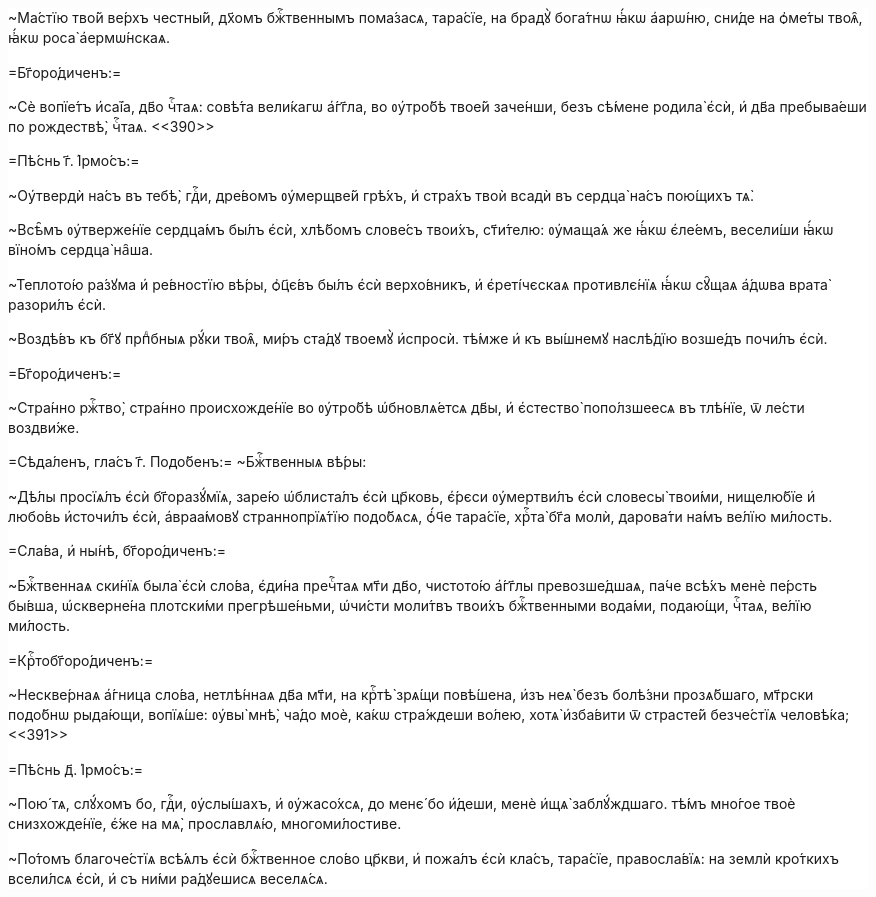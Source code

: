 ~Ма́стїю тво́й ве́рхъ честны́й, дх҃омъ бжⷭ҇твеннымъ пома́засѧ, тара́сїе, на
брадꙋ̀ бога́тнѡ ꙗ҆́кѡ а҆арѡ́ню, сни́де на ѻ҆ме́ты твоѧ̑, ꙗ҆́кѡ роса̀
а҆ермѡ́нскаѧ.

=Бг҃оро́диченъ:=

~Сѐ вопїе́тъ и҆са́їа, дв҃о чⷭ҇таѧ: совѣ́та вели́кагѡ а҆́гг҃ла, во ᲂу҆тро́бѣ
твое́й заче́нши, безъ сѣ́мене родила̀ є҆сѝ, и҆ дв҃а пребыва́еши по рождествѣ̀,
чⷭ҇таѧ. <<390>>

=Пѣ́снь г҃. І҆рмо́съ:=

~Оу҆твердѝ на́съ въ тебѣ̀, гдⷭ҇и, дре́вомъ ᲂу҆мерщве́й грѣ́хъ, и҆ стра́хъ твоѝ
всадѝ въ сердца̀ на́съ пою́щихъ тѧ̀.

~Всѣ̑мъ ᲂу҆тверже́нїе сердца́мъ бы́лъ є҆сѝ, хлѣ́бомъ слове́съ твои́хъ,
ст҃и́телю: ᲂу҆маща́ѧ же ꙗ҆́кѡ є҆ле́емъ, весели́ши ꙗ҆́кѡ вїно́мъ сердца̀ на̑ша.

~Теплото́ю ра́зꙋма и҆ ре́вностїю вѣ́ры, ѻ҆ц҃є́въ бы́лъ є҆сѝ верхо́вникъ, и҆
є҆реті́чєскаѧ противлє́нїѧ ꙗ҆́кѡ сꙋ̑щаѧ а҆́дѡва врата̀ разори́лъ є҆сѝ.

~Воздѣ́въ къ бг҃ꙋ прпⷣбныѧ рꙋ́ки твоѧ̑, ми́ръ ста́дꙋ твоемꙋ̀ и҆спросѝ. тѣ́мже
и҆ къ вы́шнемꙋ наслѣ́дїю возше́дъ почи́лъ є҆сѝ.

=Бг҃оро́диченъ:=

~Стра́нно ржⷭ҇тво̀, стра́нно происхожде́нїе во ᲂу҆тро́бѣ ѡ҆бновлѧ́етсѧ дв҃ы, и҆
є҆стество̀ попо́лзшеесѧ въ тлѣ́нїе, ѿ ле́сти воздви́же.

=Сѣда́ленъ, гла́съ г҃. Подо́бенъ:= ~Бжⷭ҇твенныѧ вѣ́ры:

~Дѣ́лы просїѧ́лъ є҆сѝ бг҃оразꙋ́мїѧ, заре́ю ѡ҆блиста́лъ є҆сѝ цр҃ковь, є҆́рєси
ᲂу҆мертви́лъ є҆сѝ словесы̀ твои́ми, нищелю́бїе и҆ любо́вь и҆сточи́лъ є҆сѝ,
а҆враа́мовꙋ страннопрїѧ́тїю подо́бѧсѧ, ѻ҆́ч҃е тара́сїе, хрⷭ҇та̀ бг҃а молѝ,
дарова́ти на́мъ ве́лїю ми́лость.

=Сла́ва, и҆ ны́нѣ, бг҃оро́диченъ:=

~Бжⷭ҇твеннаѧ ски́нїѧ была̀ є҆сѝ сло́ва, є҆ди́на пречⷭ҇таѧ мт҃и дв҃о, чистото́ю
а҆́гг҃лы превозше́дшаѧ, па́че всѣ́хъ менѐ пе́рсть бы́вша, ѡ҆скверне́на
плотски́ми прегрѣше́ньми, ѡ҆чи́сти моли́твъ твои́хъ бжⷭ҇твенными вода́ми,
подаю́щи, чⷭ҇таѧ, ве́лїю ми́лость.

=Крⷭ҇тобг҃оро́диченъ:=

~Нескве́рнаѧ а҆́гница сло́ва, нетлѣ́ннаѧ дв҃а мт҃и, на крⷭ҇тѣ̀ зрѧ́щи
повѣ́шена, и҆зъ неѧ̀ безъ болѣ́зни прозѧ́бшаго, мт҃рски подо́бнѡ рыда́ющи,
вопїѧ́ше: ᲂу҆вы̀ мнѣ̀, ча́до моѐ, ка́кѡ стра́ждеши во́лею, хотѧ̀ и҆зба́вити ѿ
страсте́й безче́стїѧ человѣ́ка; <<391>>

=Пѣ́снь д҃. І҆рмо́съ:=

~Пою́ тѧ, слꙋ́хомъ бо, гдⷭ҇и, ᲂу҆слы́шахъ, и҆ ᲂу҆жасо́хсѧ, до менє́ бо и҆́деши,
менѐ и҆щѧ̀ заблꙋ́ждшаго. тѣ́мъ мно́гое твоѐ снизхожде́нїе, є҆́же на мѧ̀,
прославлѧ́ю, многоми́лостиве.

~По́томъ благоче́стїѧ всѣ́ѧлъ є҆сѝ бжⷭ҇твенное сло́во цр҃кви, и҆ пожа́лъ є҆сѝ
кла́съ, тара́сїе, правосла́вїѧ: на землѝ кро́ткихъ всели́лсѧ є҆сѝ, и҆ съ ни́ми
ра́дꙋешисѧ веселѧ́сѧ.

